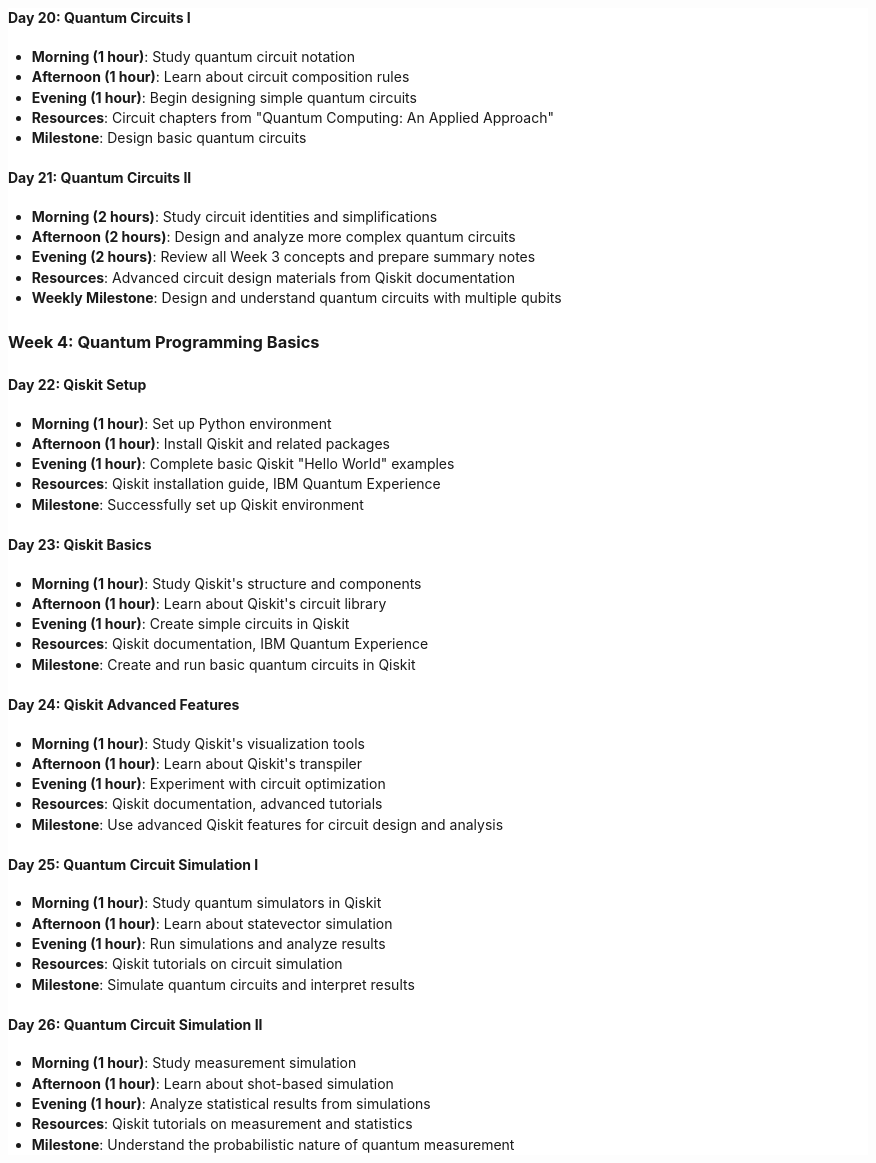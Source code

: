 #### Day 20: Quantum Circuits I
- **Morning (1 hour)**: Study quantum circuit notation
- **Afternoon (1 hour)**: Learn about circuit composition rules
- **Evening (1 hour)**: Begin designing simple quantum circuits
- **Resources**: Circuit chapters from "Quantum Computing: An Applied Approach"
- **Milestone**: Design basic quantum circuits

#### Day 21: Quantum Circuits II
- **Morning (2 hours)**: Study circuit identities and simplifications
- **Afternoon (2 hours)**: Design and analyze more complex quantum circuits
- **Evening (2 hours)**: Review all Week 3 concepts and prepare summary notes
- **Resources**: Advanced circuit design materials from Qiskit documentation
- **Weekly Milestone**: Design and understand quantum circuits with multiple qubits

### Week 4: Quantum Programming Basics

#### Day 22: Qiskit Setup
- **Morning (1 hour)**: Set up Python environment
- **Afternoon (1 hour)**: Install Qiskit and related packages
- **Evening (1 hour)**: Complete basic Qiskit "Hello World" examples
- **Resources**: Qiskit installation guide, IBM Quantum Experience
- **Milestone**: Successfully set up Qiskit environment

#### Day 23: Qiskit Basics
- **Morning (1 hour)**: Study Qiskit's structure and components
- **Afternoon (1 hour)**: Learn about Qiskit's circuit library
- **Evening (1 hour)**: Create simple circuits in Qiskit
- **Resources**: Qiskit documentation, IBM Quantum Experience
- **Milestone**: Create and run basic quantum circuits in Qiskit

#### Day 24: Qiskit Advanced Features
- **Morning (1 hour)**: Study Qiskit's visualization tools
- **Afternoon (1 hour)**: Learn about Qiskit's transpiler
- **Evening (1 hour)**: Experiment with circuit optimization
- **Resources**: Qiskit documentation, advanced tutorials
- **Milestone**: Use advanced Qiskit features for circuit design and analysis

#### Day 25: Quantum Circuit Simulation I
- **Morning (1 hour)**: Study quantum simulators in Qiskit
- **Afternoon (1 hour)**: Learn about statevector simulation
- **Evening (1 hour)**: Run simulations and analyze results
- **Resources**: Qiskit tutorials on circuit simulation
- **Milestone**: Simulate quantum circuits and interpret results

#### Day 26: Quantum Circuit Simulation II
- **Morning (1 hour)**: Study measurement simulation
- **Afternoon (1 hour)**: Learn about shot-based simulation
- **Evening (1 hour)**: Analyze statistical results from simulations
- **Resources**: Qiskit tutorials on measurement and statistics
- **Milestone**: Understand the probabilistic nature of quantum measurement
